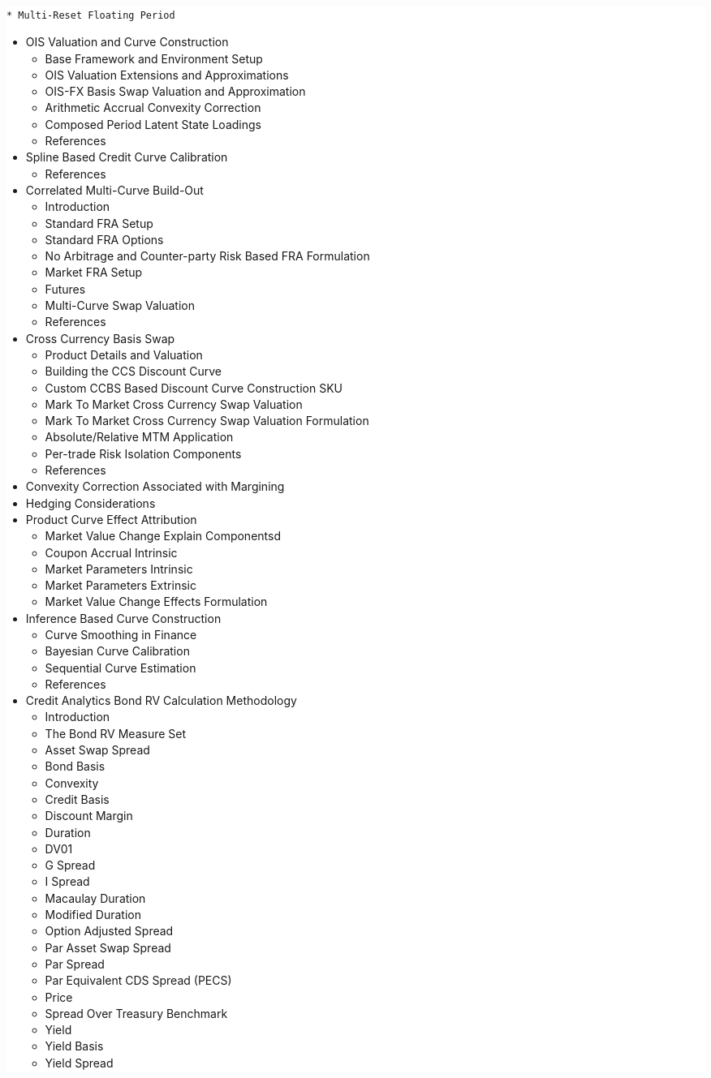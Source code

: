 	* Multi-Reset Floating Period
 * OIS Valuation and Curve Construction
	* Base Framework and Environment Setup
	* OIS Valuation Extensions and Approximations
	* OIS-FX Basis Swap Valuation and Approximation
	* Arithmetic Accrual Convexity Correction
	* Composed Period Latent State Loadings
	* References
 * Spline Based Credit Curve Calibration
	* References
 * Correlated Multi-Curve Build-Out
	* Introduction
	* Standard FRA Setup
	* Standard FRA Options
	* No Arbitrage and Counter-party Risk Based FRA Formulation
	* Market FRA Setup
	* Futures
	* Multi-Curve Swap Valuation
	* References
 * Cross Currency Basis Swap
	* Product Details and Valuation
	* Building the CCS Discount Curve
	* Custom CCBS Based Discount Curve Construction SKU
	* Mark To Market Cross Currency Swap Valuation
	* Mark To Market Cross Currency Swap Valuation Formulation
	* Absolute/Relative MTM Application
	* Per-trade Risk Isolation Components
	* References
 * Convexity Correction Associated with Margining
 * Hedging Considerations
 * Product Curve Effect Attribution
	* Market Value Change Explain Componentsd
	* Coupon Accrual Intrinsic
	* Market Parameters Intrinsic
	* Market Parameters Extrinsic
	* Market Value Change Effects Formulation
 * Inference Based Curve Construction
	* Curve Smoothing in Finance
	* Bayesian Curve Calibration
	* Sequential Curve Estimation
	* References
 * Credit Analytics Bond RV Calculation Methodology
	* Introduction
	* The Bond RV Measure Set
	* Asset Swap Spread
	* Bond Basis
	* Convexity
	* Credit Basis
	* Discount Margin
	* Duration
	* DV01
	* G Spread
	* I Spread
	* Macaulay Duration
	* Modified Duration
	* Option Adjusted Spread
	* Par Asset Swap Spread
	* Par Spread
	* Par Equivalent CDS Spread (PECS)
	* Price
	* Spread Over Treasury Benchmark
	* Yield
	* Yield Basis
	* Yield Spread